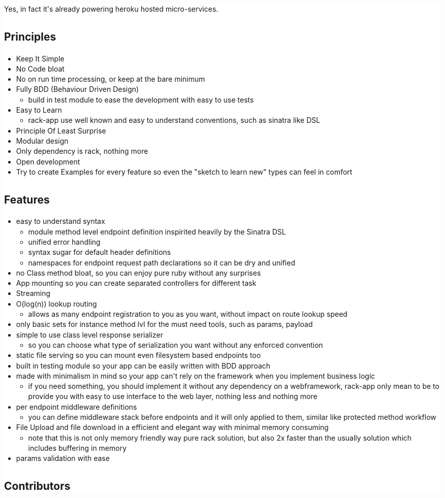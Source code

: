Yes, in fact it's already powering heroku hosted micro-services.

## Principles

* Keep It Simple
* No Code bloat
* No on run time processing, or keep at the bare minimum
* Fully BDD (Behaviour Driven Design)
  * build in test module to ease the development with easy to use tests
* Easy to Learn
  * rack-app use well known and easy to understand conventions, such as sinatra like DSL
* Principle Of Least Surprise
* Modular design
* Only dependency is rack, nothing more
* Open development
* Try to create Examples for every feature so even the "sketch to learn new" types can feel in comfort

## Features

* easy to understand syntax
  * module method level endpoint definition inspirited heavily by the Sinatra DSL
  * unified error handling
  * syntax sugar for default header definitions
  * namespaces for endpoint request path declarations so it can be dry and unified
* no Class method bloat, so you can enjoy pure ruby without any surprises
* App mounting so you can create separated controllers for different task
* Streaming
* O(log(n)) lookup routing
  * allows as many endpoint registration to you as you want, without impact on route lookup speed
* only basic sets for instance method lvl for the must need tools, such as params, payload
* simple to use class level response serializer
  * so you can choose what type of serialization you want without any enforced convention
* static file serving so you can mount even filesystem based endpoints too
* built in testing module so your app can be easily written with BDD approach
* made with minimalism in mind so your app can't rely on the framework when you implement business logic
  * if you need something, you should implement it without any dependency on a webframework, rack-app only mean to be to provide you with easy to use interface to the web layer, nothing less and nothing more
* per endpoint middleware definitions
  * you can define middleware stack before endpoints and it will only applied to them, similar like protected method workflow
* File Upload and file download in a efficient and elegant way with minimal memory consuming
  * note that this is not only memory friendly way pure rack solution, but also 2x faster than the usually solution which includes buffering in memory
* params validation with ease

## Contributors

